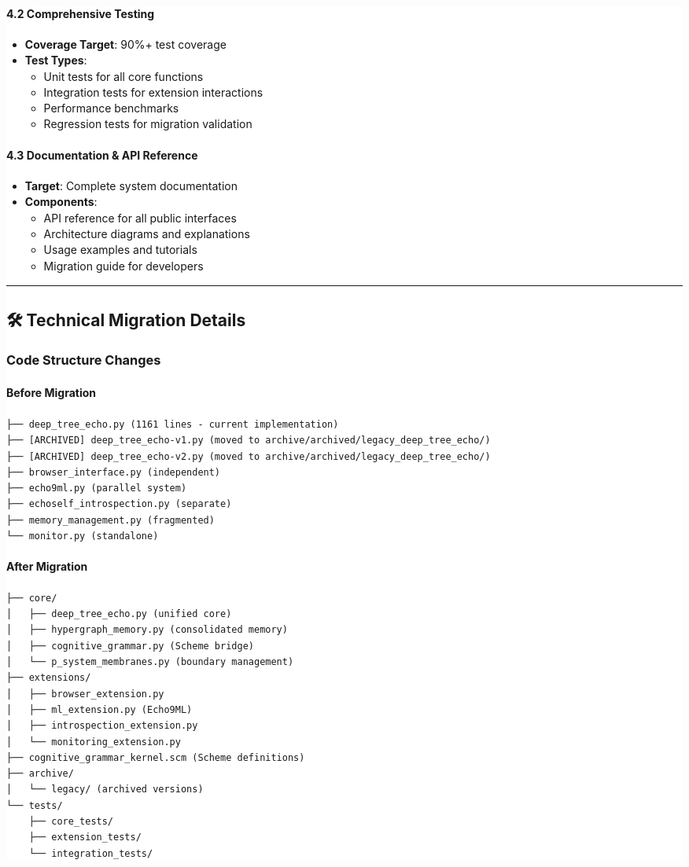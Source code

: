 #### 4.2 Comprehensive Testing
- **Coverage Target**: 90%+ test coverage
- **Test Types**:
  - Unit tests for all core functions
  - Integration tests for extension interactions
  - Performance benchmarks
  - Regression tests for migration validation

#### 4.3 Documentation & API Reference
- **Target**: Complete system documentation
- **Components**:
  - API reference for all public interfaces
  - Architecture diagrams and explanations
  - Usage examples and tutorials
  - Migration guide for developers

---

## 🛠️ Technical Migration Details

### Code Structure Changes

#### Before Migration
```
├── deep_tree_echo.py (1161 lines - current implementation)
├── [ARCHIVED] deep_tree_echo-v1.py (moved to archive/archived/legacy_deep_tree_echo/)
├── [ARCHIVED] deep_tree_echo-v2.py (moved to archive/archived/legacy_deep_tree_echo/)
├── browser_interface.py (independent)
├── echo9ml.py (parallel system)
├── echoself_introspection.py (separate)
├── memory_management.py (fragmented)
└── monitor.py (standalone)
```

#### After Migration
```
├── core/
│   ├── deep_tree_echo.py (unified core)
│   ├── hypergraph_memory.py (consolidated memory)
│   ├── cognitive_grammar.py (Scheme bridge)
│   └── p_system_membranes.py (boundary management)
├── extensions/
│   ├── browser_extension.py
│   ├── ml_extension.py (Echo9ML)
│   ├── introspection_extension.py
│   └── monitoring_extension.py
├── cognitive_grammar_kernel.scm (Scheme definitions)
├── archive/
│   └── legacy/ (archived versions)
└── tests/
    ├── core_tests/
    ├── extension_tests/
    └── integration_tests/
```
